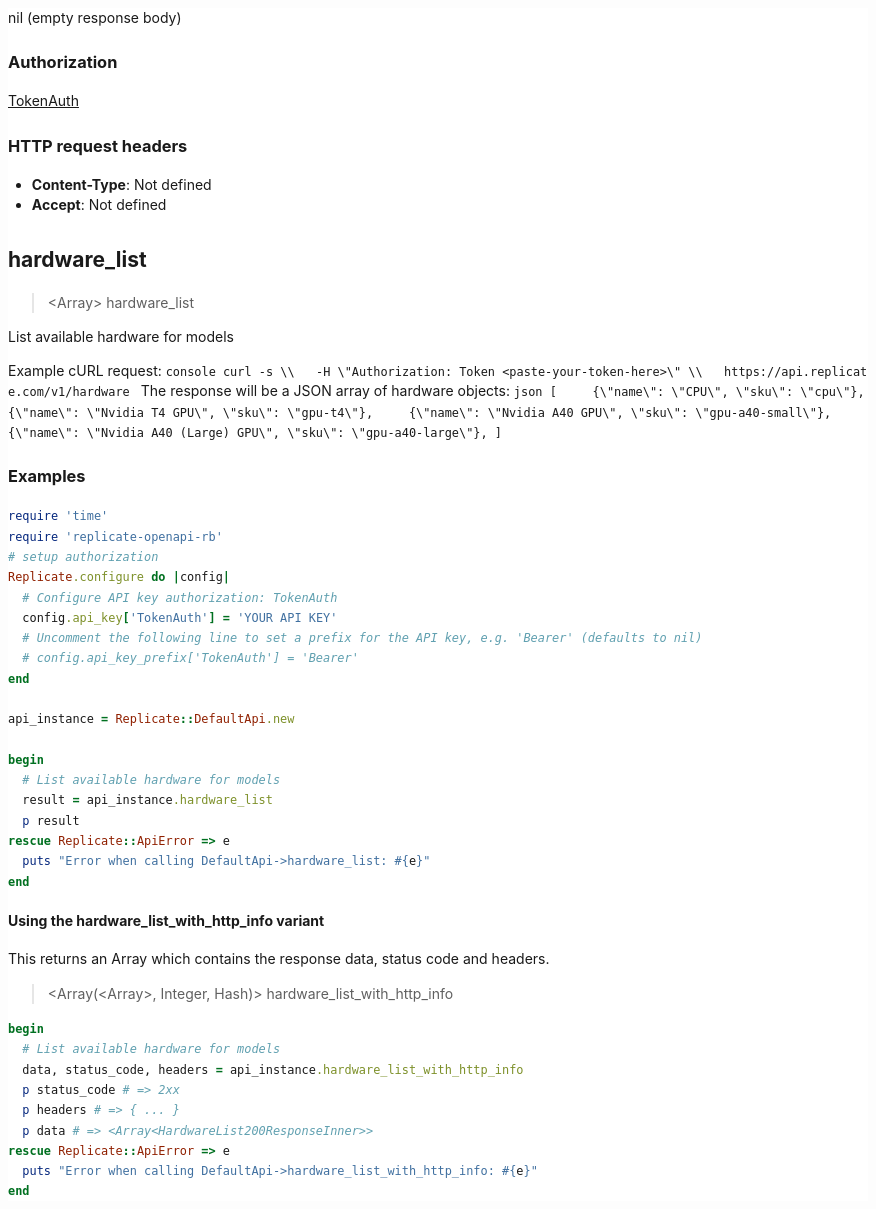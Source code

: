 nil (empty response body)

### Authorization

[TokenAuth](../README.md#TokenAuth)

### HTTP request headers

- **Content-Type**: Not defined
- **Accept**: Not defined


## hardware_list

> <Array<HardwareList200ResponseInner>> hardware_list

List available hardware for models

Example cURL request:  ```console curl -s \\   -H \"Authorization: Token <paste-your-token-here>\" \\   https://api.replicate.com/v1/hardware ```  The response will be a JSON array of hardware objects:  ```json [     {\"name\": \"CPU\", \"sku\": \"cpu\"},     {\"name\": \"Nvidia T4 GPU\", \"sku\": \"gpu-t4\"},     {\"name\": \"Nvidia A40 GPU\", \"sku\": \"gpu-a40-small\"},     {\"name\": \"Nvidia A40 (Large) GPU\", \"sku\": \"gpu-a40-large\"}, ] ``` 

### Examples

```ruby
require 'time'
require 'replicate-openapi-rb'
# setup authorization
Replicate.configure do |config|
  # Configure API key authorization: TokenAuth
  config.api_key['TokenAuth'] = 'YOUR API KEY'
  # Uncomment the following line to set a prefix for the API key, e.g. 'Bearer' (defaults to nil)
  # config.api_key_prefix['TokenAuth'] = 'Bearer'
end

api_instance = Replicate::DefaultApi.new

begin
  # List available hardware for models
  result = api_instance.hardware_list
  p result
rescue Replicate::ApiError => e
  puts "Error when calling DefaultApi->hardware_list: #{e}"
end
```

#### Using the hardware_list_with_http_info variant

This returns an Array which contains the response data, status code and headers.

> <Array(<Array<HardwareList200ResponseInner>>, Integer, Hash)> hardware_list_with_http_info

```ruby
begin
  # List available hardware for models
  data, status_code, headers = api_instance.hardware_list_with_http_info
  p status_code # => 2xx
  p headers # => { ... }
  p data # => <Array<HardwareList200ResponseInner>>
rescue Replicate::ApiError => e
  puts "Error when calling DefaultApi->hardware_list_with_http_info: #{e}"
end
```
